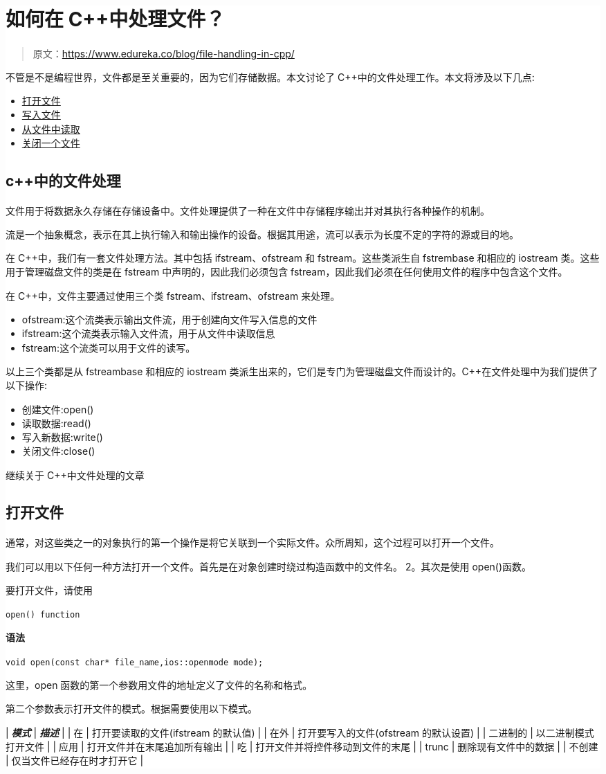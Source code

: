 # 如何在 C++中处理文件？

> 原文：<https://www.edureka.co/blog/file-handling-in-cpp/>

不管是不是编程世界，文件都是至关重要的，因为它们存储数据。本文讨论了 C++中的文件处理工作。本文将涉及以下几点:

*   [打开文件](#OpeningaFile)
*   [写入文件](#WritingtoaFile)
*   [从文件中读取](#ReadingfromaFile)
*   [关闭一个文件](#CloseaFile)

## **c++中的文件处理**

文件用于将数据永久存储在存储设备中。文件处理提供了一种在文件中存储程序输出并对其执行各种操作的机制。

流是一个抽象概念，表示在其上执行输入和输出操作的设备。根据其用途，流可以表示为长度不定的字符的源或目的地。

在 C++中，我们有一套文件处理方法。其中包括 ifstream、ofstream 和 fstream。这些类派生自 fstrembase 和相应的 iostream 类。这些用于管理磁盘文件的类是在 fstream 中声明的，因此我们必须包含 fstream，因此我们必须在任何使用文件的程序中包含这个文件。

在 C++中，文件主要通过使用三个类 fstream、ifstream、ofstream 来处理。

*   ofstream:这个流类表示输出文件流，用于创建向文件写入信息的文件
*   ifstream:这个流类表示输入文件流，用于从文件中读取信息
*   fstream:这个流类可以用于文件的读写。

以上三个类都是从 fstreambase 和相应的 iostream 类派生出来的，它们是专门为管理磁盘文件而设计的。C++在文件处理中为我们提供了以下操作:

*   创建文件:open()
*   读取数据:read()
*   写入新数据:write()
*   关闭文件:close()

继续关于 C++中文件处理的文章

## **打开文件**

通常，对这些类之一的对象执行的第一个操作是将它关联到一个实际文件。众所周知，这个过程可以打开一个文件。

我们可以用以下任何一种方法打开一个文件。首先是在对象创建时绕过构造函数中的文件名。 2。其次是使用 open()函数。

要打开文件，请使用

```
open() function
```

**语法**

```
void open(const char* file_name,ios::openmode mode);
```

这里，open 函数的第一个参数用文件的地址定义了文件的名称和格式。

第二个参数表示打开文件的模式。根据需要使用以下模式。

| ***模式*** | ***描述*** |
| 在 | 打开要读取的文件(ifstream 的默认值) |
| 在外 | 打开要写入的文件(ofstream 的默认设置) |
| 二进制的 | 以二进制模式打开文件 |
| 应用 | 打开文件并在末尾追加所有输出 |
| 吃 | 打开文件并将控件移动到文件的末尾 |
| trunc | 删除现有文件中的数据 |
| 不创建 | 仅当文件已经存在时才打开它 |